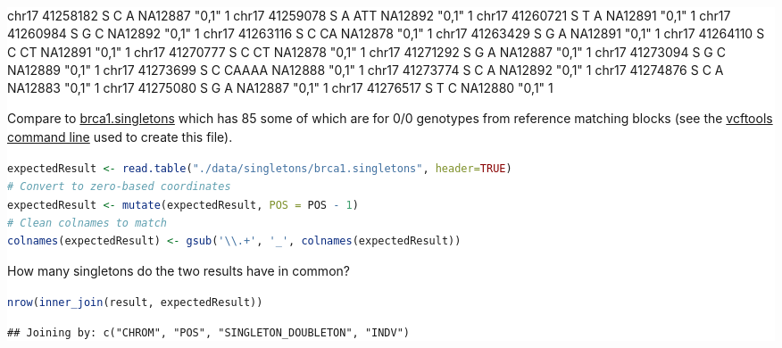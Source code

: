  <tr> <td> chr17 </td> <td align="right"> 41258182 </td> <td> S </td> <td> C </td> <td> A </td> <td> NA12887 </td> <td> "0,1" </td> <td align="right">   1 </td> </tr>
  <tr> <td> chr17 </td> <td align="right"> 41259078 </td> <td> S </td> <td> A </td> <td> ATT </td> <td> NA12892 </td> <td> "0,1" </td> <td align="right">   1 </td> </tr>
  <tr> <td> chr17 </td> <td align="right"> 41260721 </td> <td> S </td> <td> T </td> <td> A </td> <td> NA12891 </td> <td> "0,1" </td> <td align="right">   1 </td> </tr>
  <tr> <td> chr17 </td> <td align="right"> 41260984 </td> <td> S </td> <td> G </td> <td> C </td> <td> NA12892 </td> <td> "0,1" </td> <td align="right">   1 </td> </tr>
  <tr> <td> chr17 </td> <td align="right"> 41263116 </td> <td> S </td> <td> C </td> <td> CA </td> <td> NA12878 </td> <td> "0,1" </td> <td align="right">   1 </td> </tr>
  <tr> <td> chr17 </td> <td align="right"> 41263429 </td> <td> S </td> <td> G </td> <td> A </td> <td> NA12891 </td> <td> "0,1" </td> <td align="right">   1 </td> </tr>
  <tr> <td> chr17 </td> <td align="right"> 41264110 </td> <td> S </td> <td> C </td> <td> CT </td> <td> NA12891 </td> <td> "0,1" </td> <td align="right">   1 </td> </tr>
  <tr> <td> chr17 </td> <td align="right"> 41270777 </td> <td> S </td> <td> C </td> <td> CT </td> <td> NA12878 </td> <td> "0,1" </td> <td align="right">   1 </td> </tr>
  <tr> <td> chr17 </td> <td align="right"> 41271292 </td> <td> S </td> <td> G </td> <td> A </td> <td> NA12887 </td> <td> "0,1" </td> <td align="right">   1 </td> </tr>
  <tr> <td> chr17 </td> <td align="right"> 41273094 </td> <td> S </td> <td> G </td> <td> C </td> <td> NA12889 </td> <td> "0,1" </td> <td align="right">   1 </td> </tr>
  <tr> <td> chr17 </td> <td align="right"> 41273699 </td> <td> S </td> <td> C </td> <td> CAAAA </td> <td> NA12888 </td> <td> "0,1" </td> <td align="right">   1 </td> </tr>
  <tr> <td> chr17 </td> <td align="right"> 41273774 </td> <td> S </td> <td> C </td> <td> A </td> <td> NA12892 </td> <td> "0,1" </td> <td align="right">   1 </td> </tr>
  <tr> <td> chr17 </td> <td align="right"> 41274876 </td> <td> S </td> <td> C </td> <td> A </td> <td> NA12883 </td> <td> "0,1" </td> <td align="right">   1 </td> </tr>
  <tr> <td> chr17 </td> <td align="right"> 41275080 </td> <td> S </td> <td> G </td> <td> A </td> <td> NA12887 </td> <td> "0,1" </td> <td align="right">   1 </td> </tr>
  <tr> <td> chr17 </td> <td align="right"> 41276517 </td> <td> S </td> <td> T </td> <td> C </td> <td> NA12880 </td> <td> "0,1" </td> <td align="right">   1 </td> </tr>
   </table>

Compare to [brca1.singletons](./data/singletons/brca1.singletons) which has 85 some of which are for 0/0 genotypes from reference matching blocks (see the [vcftools command line](./data/singletons/brca1.log) used to create this file).


```r
expectedResult <- read.table("./data/singletons/brca1.singletons", header=TRUE)
# Convert to zero-based coordinates
expectedResult <- mutate(expectedResult, POS = POS - 1)
# Clean colnames to match
colnames(expectedResult) <- gsub('\\.+', '_', colnames(expectedResult))
```

How many singletons do the two results have in common?

```r
nrow(inner_join(result, expectedResult))
```

```
## Joining by: c("CHROM", "POS", "SINGLETON_DOUBLETON", "INDV")
```

